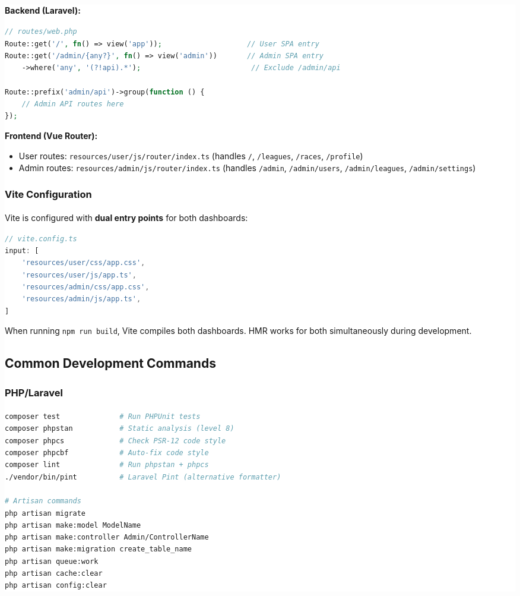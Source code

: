 **Backend (Laravel):**
```php
// routes/web.php
Route::get('/', fn() => view('app'));                    // User SPA entry
Route::get('/admin/{any?}', fn() => view('admin'))       // Admin SPA entry
    ->where('any', '(?!api).*');                          // Exclude /admin/api

Route::prefix('admin/api')->group(function () {
    // Admin API routes here
});
```

**Frontend (Vue Router):**
- User routes: `resources/user/js/router/index.ts` (handles `/`, `/leagues`, `/races`, `/profile`)
- Admin routes: `resources/admin/js/router/index.ts` (handles `/admin`, `/admin/users`, `/admin/leagues`, `/admin/settings`)

### Vite Configuration

Vite is configured with **dual entry points** for both dashboards:

```typescript
// vite.config.ts
input: [
    'resources/user/css/app.css',
    'resources/user/js/app.ts',
    'resources/admin/css/app.css',
    'resources/admin/js/app.ts',
]
```

When running `npm run build`, Vite compiles both dashboards. HMR works for both simultaneously during development.

## Common Development Commands

### PHP/Laravel

```bash
composer test              # Run PHPUnit tests
composer phpstan           # Static analysis (level 8)
composer phpcs             # Check PSR-12 code style
composer phpcbf            # Auto-fix code style
composer lint              # Run phpstan + phpcs
./vendor/bin/pint          # Laravel Pint (alternative formatter)

# Artisan commands
php artisan migrate
php artisan make:model ModelName
php artisan make:controller Admin/ControllerName
php artisan make:migration create_table_name
php artisan queue:work
php artisan cache:clear
php artisan config:clear
```
